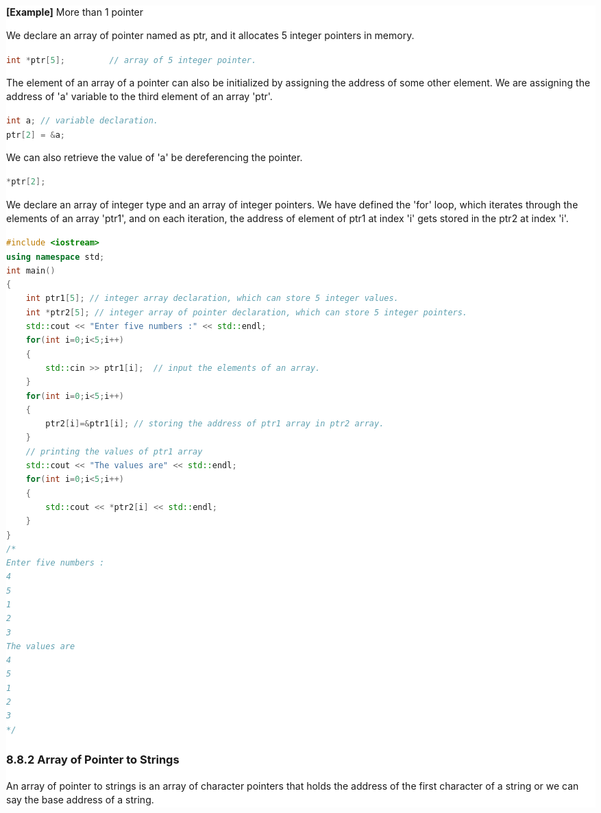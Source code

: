 **[Example]**
More than 1 pointer

We declare an array of pointer named as ptr, and it allocates 5 integer pointers in memory.
```cpp
int *ptr[5];         // array of 5 integer pointer.   
```

The element of an array of a pointer can also be initialized by assigning the address of some other element. We are assigning the address of 'a' variable to the third element of an array 'ptr'.
```cpp
int a; // variable declaration.  
ptr[2] = &a;    
```

We can also retrieve the value of 'a' be dereferencing the pointer.
```cpp
*ptr[2];  
```

We declare an array of integer type and an array of integer pointers. We have defined the 'for' loop, which iterates through the elements of an array 'ptr1', and on each iteration, the address of element of ptr1 at index 'i' gets stored in the ptr2 at index 'i'.
```cpp
#include <iostream>  
using namespace std;  
int main()  
{  
    int ptr1[5]; // integer array declaration, which can store 5 integer values.  
    int *ptr2[5]; // integer array of pointer declaration, which can store 5 integer pointers.  
    std::cout << "Enter five numbers :" << std::endl;  
    for(int i=0;i<5;i++)  
    {  
        std::cin >> ptr1[i];  // input the elements of an array.
    }  
    for(int i=0;i<5;i++)  
    {  
        ptr2[i]=&ptr1[i]; // storing the address of ptr1 array in ptr2 array.  
    }  
    // printing the values of ptr1 array  
    std::cout << "The values are" << std::endl;  
    for(int i=0;i<5;i++)  
    {  
        std::cout << *ptr2[i] << std::endl;  
    }  
}  
/*
Enter five numbers :
4
5
1
2
3
The values are
4
5
1
2
3
*/
```
### 8.8.2 Array of Pointer to Strings
An array of pointer to strings is an array of character pointers that holds the address of the first character of a string or we can say the base address of a string.
